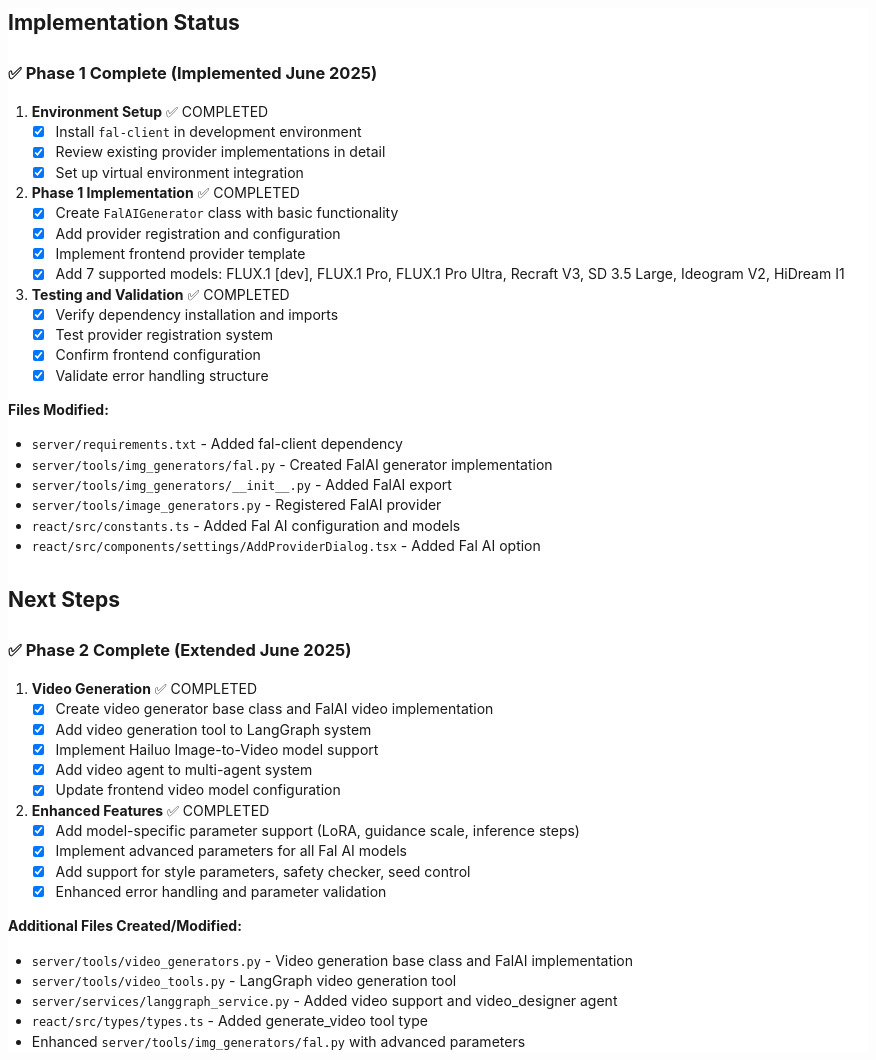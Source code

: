 ## Implementation Status

### ✅ Phase 1 Complete (Implemented June 2025)

1. **Environment Setup** ✅ COMPLETED
   - [x] Install `fal-client` in development environment
   - [x] Review existing provider implementations in detail
   - [x] Set up virtual environment integration

2. **Phase 1 Implementation** ✅ COMPLETED
   - [x] Create `FalAIGenerator` class with basic functionality
   - [x] Add provider registration and configuration
   - [x] Implement frontend provider template
   - [x] Add 7 supported models: FLUX.1 [dev], FLUX.1 Pro, FLUX.1 Pro Ultra, Recraft V3, SD 3.5 Large, Ideogram V2, HiDream I1

3. **Testing and Validation** ✅ COMPLETED
   - [x] Verify dependency installation and imports
   - [x] Test provider registration system
   - [x] Confirm frontend configuration
   - [x] Validate error handling structure

**Files Modified:**
- `server/requirements.txt` - Added fal-client dependency
- `server/tools/img_generators/fal.py` - Created FalAI generator implementation
- `server/tools/img_generators/__init__.py` - Added FalAI export
- `server/tools/image_generators.py` - Registered FalAI provider
- `react/src/constants.ts` - Added Fal AI configuration and models
- `react/src/components/settings/AddProviderDialog.tsx` - Added Fal AI option

## Next Steps

### ✅ Phase 2 Complete (Extended June 2025)

1. **Video Generation** ✅ COMPLETED
   - [x] Create video generator base class and FalAI video implementation
   - [x] Add video generation tool to LangGraph system
   - [x] Implement Hailuo Image-to-Video model support
   - [x] Add video agent to multi-agent system
   - [x] Update frontend video model configuration

2. **Enhanced Features** ✅ COMPLETED
   - [x] Add model-specific parameter support (LoRA, guidance scale, inference steps)
   - [x] Implement advanced parameters for all Fal AI models
   - [x] Add support for style parameters, safety checker, seed control
   - [x] Enhanced error handling and parameter validation

**Additional Files Created/Modified:**
- `server/tools/video_generators.py` - Video generation base class and FalAI implementation
- `server/tools/video_tools.py` - LangGraph video generation tool
- `server/services/langgraph_service.py` - Added video support and video_designer agent
- `react/src/types/types.ts` - Added generate_video tool type
- Enhanced `server/tools/img_generators/fal.py` with advanced parameters
